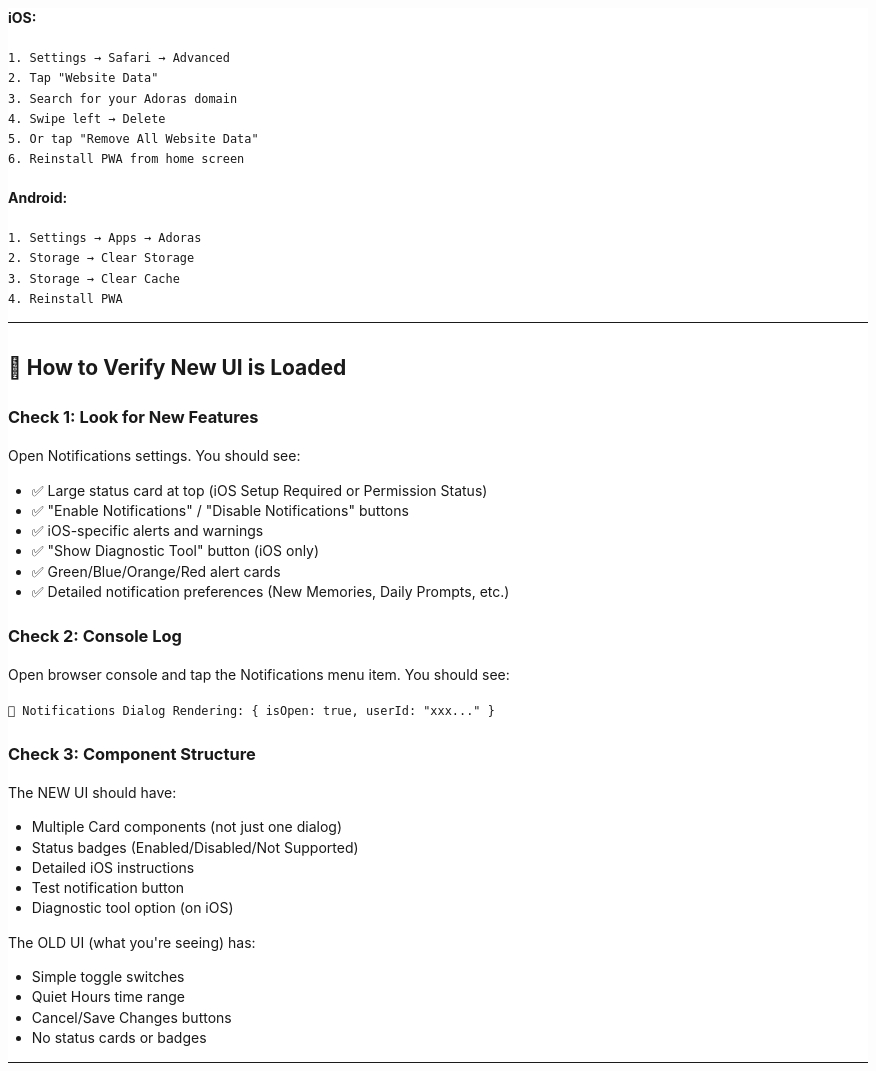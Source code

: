 #### **iOS:**
```
1. Settings → Safari → Advanced
2. Tap "Website Data"
3. Search for your Adoras domain
4. Swipe left → Delete
5. Or tap "Remove All Website Data"
6. Reinstall PWA from home screen
```

#### **Android:**
```
1. Settings → Apps → Adoras
2. Storage → Clear Storage
3. Storage → Clear Cache
4. Reinstall PWA
```

---

## 🧪 How to Verify New UI is Loaded

### **Check 1: Look for New Features**
Open Notifications settings. You should see:
- ✅ Large status card at top (iOS Setup Required or Permission Status)
- ✅ "Enable Notifications" / "Disable Notifications" buttons
- ✅ iOS-specific alerts and warnings
- ✅ "Show Diagnostic Tool" button (iOS only)
- ✅ Green/Blue/Orange/Red alert cards
- ✅ Detailed notification preferences (New Memories, Daily Prompts, etc.)

### **Check 2: Console Log**
Open browser console and tap the Notifications menu item. You should see:
```
🔔 Notifications Dialog Rendering: { isOpen: true, userId: "xxx..." }
```

### **Check 3: Component Structure**
The NEW UI should have:
- Multiple Card components (not just one dialog)
- Status badges (Enabled/Disabled/Not Supported)
- Detailed iOS instructions
- Test notification button
- Diagnostic tool option (on iOS)

The OLD UI (what you're seeing) has:
- Simple toggle switches
- Quiet Hours time range
- Cancel/Save Changes buttons
- No status cards or badges

---
